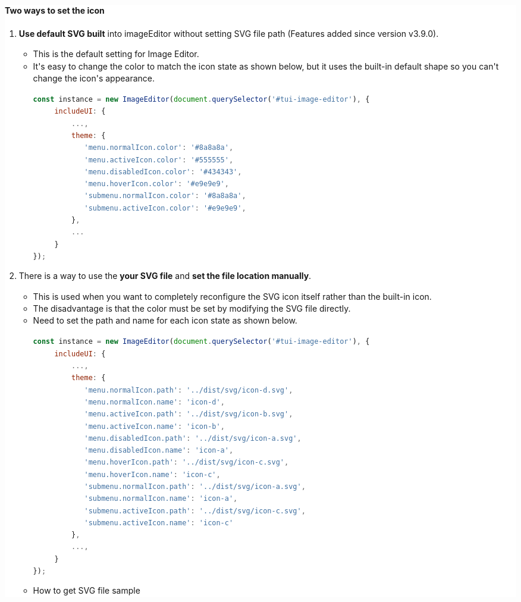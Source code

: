 #### Two ways to set the icon

1. **Use default SVG built** into imageEditor without setting SVG file path (Features added since version v3.9.0).

   - This is the default setting for Image Editor.
   - It's easy to change the color to match the icon state as shown below, but it uses the built-in default shape so you can't change the icon's appearance.
     ```js
     const instance = new ImageEditor(document.querySelector('#tui-image-editor'), {
          includeUI: {
              ...,
              theme: {
                 'menu.normalIcon.color': '#8a8a8a',
                 'menu.activeIcon.color': '#555555',
                 'menu.disabledIcon.color': '#434343',
                 'menu.hoverIcon.color': '#e9e9e9',
                 'submenu.normalIcon.color': '#8a8a8a',
                 'submenu.activeIcon.color': '#e9e9e9',
              },
              ...
          }
     });
     ```

2. There is a way to use the **your SVG file** and **set the file location manually**.

   - This is used when you want to completely reconfigure the SVG icon itself rather than the built-in icon.
   - The disadvantage is that the color must be set by modifying the SVG file directly.
   - Need to set the path and name for each icon state as shown below.
     ```js
     const instance = new ImageEditor(document.querySelector('#tui-image-editor'), {
          includeUI: {
              ...,
              theme: {
                 'menu.normalIcon.path': '../dist/svg/icon-d.svg',
                 'menu.normalIcon.name': 'icon-d',
                 'menu.activeIcon.path': '../dist/svg/icon-b.svg',
                 'menu.activeIcon.name': 'icon-b',
                 'menu.disabledIcon.path': '../dist/svg/icon-a.svg',
                 'menu.disabledIcon.name': 'icon-a',
                 'menu.hoverIcon.path': '../dist/svg/icon-c.svg',
                 'menu.hoverIcon.name': 'icon-c',
                 'submenu.normalIcon.path': '../dist/svg/icon-a.svg',
                 'submenu.normalIcon.name': 'icon-a',
                 'submenu.activeIcon.path': '../dist/svg/icon-c.svg',
                 'submenu.activeIcon.name': 'icon-c'
              },
              ...,
          }
     });
     ```
   - How to get SVG file sample
